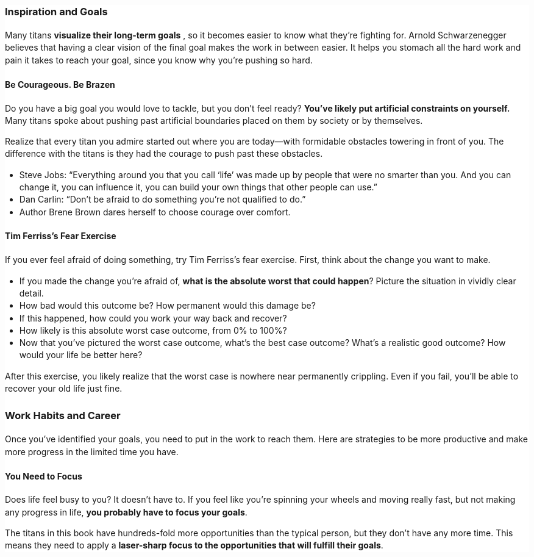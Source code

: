### Inspiration and Goals

Many titans **visualize their long-term goals** , so it becomes easier to know what they’re fighting for. Arnold Schwarzenegger believes that having a clear vision of the final goal makes the work in between easier. It helps you stomach all the hard work and pain it takes to reach your goal, since you know why you’re pushing so hard.

#### Be Courageous. Be Brazen

Do you have a big goal you would love to tackle, but you don’t feel ready? **You’ve likely put artificial constraints on yourself.** Many titans spoke about pushing past artificial boundaries placed on them by society or by themselves.

Realize that every titan you admire started out where you are today—with formidable obstacles towering in front of you. The difference with the titans is they had the courage to push past these obstacles.

  * Steve Jobs: “Everything around you that you call ‘life’ was made up by people that were no smarter than you. And you can change it, you can influence it, you can build your own things that other people can use.”
  * Dan Carlin: “Don’t be afraid to do something you’re not qualified to do.”
  * Author Brene Brown dares herself to choose courage over comfort.



#### Tim Ferriss’s Fear Exercise

If you ever feel afraid of doing something, try Tim Ferriss’s fear exercise. First, think about the change you want to make.

  * If you made the change you’re afraid of, **what is the absolute worst that could happen**? Picture the situation in vividly clear detail.
  * How bad would this outcome be? How permanent would this damage be?
  * If this happened, how could you work your way back and recover?
  * How likely is this absolute worst case outcome, from 0% to 100%?
  * Now that you’ve pictured the worst case outcome, what’s the best case outcome? What’s a realistic good outcome? How would your life be better here?



After this exercise, you likely realize that the worst case is nowhere near permanently crippling. Even if you fail, you’ll be able to recover your old life just fine.

### Work Habits and Career

Once you’ve identified your goals, you need to put in the work to reach them. Here are strategies to be more productive and make more progress in the limited time you have.

#### You Need to Focus

Does life feel busy to you? It doesn’t have to. If you feel like you’re spinning your wheels and moving really fast, but not making any progress in life, **you probably have to focus your goals**.

The titans in this book have hundreds-fold more opportunities than the typical person, but they don’t have any more time. This means they need to apply a **laser-sharp focus to the opportunities that will fulfill their goals**.
